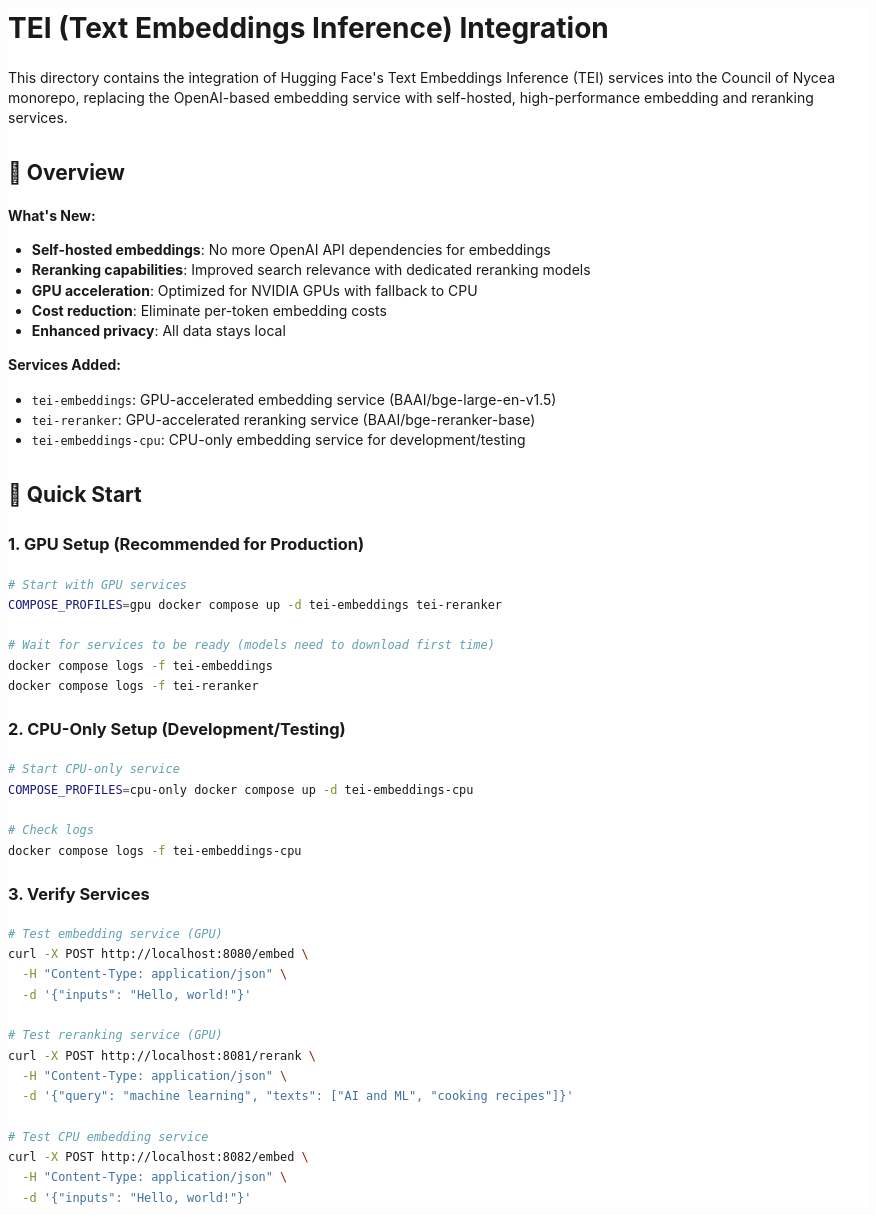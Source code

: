 # TEI (Text Embeddings Inference) Integration

This directory contains the integration of Hugging Face's Text Embeddings Inference (TEI) services into the Council of Nycea monorepo, replacing the OpenAI-based embedding service with self-hosted, high-performance embedding and reranking services.

## 🎯 Overview

**What's New:**
- **Self-hosted embeddings**: No more OpenAI API dependencies for embeddings
- **Reranking capabilities**: Improved search relevance with dedicated reranking models
- **GPU acceleration**: Optimized for NVIDIA GPUs with fallback to CPU
- **Cost reduction**: Eliminate per-token embedding costs
- **Enhanced privacy**: All data stays local

**Services Added:**
- `tei-embeddings`: GPU-accelerated embedding service (BAAI/bge-large-en-v1.5)
- `tei-reranker`: GPU-accelerated reranking service (BAAI/bge-reranker-base)
- `tei-embeddings-cpu`: CPU-only embedding service for development/testing

## 🚀 Quick Start

### 1. GPU Setup (Recommended for Production)

```bash
# Start with GPU services
COMPOSE_PROFILES=gpu docker compose up -d tei-embeddings tei-reranker

# Wait for services to be ready (models need to download first time)
docker compose logs -f tei-embeddings
docker compose logs -f tei-reranker
```

### 2. CPU-Only Setup (Development/Testing)

```bash
# Start CPU-only service
COMPOSE_PROFILES=cpu-only docker compose up -d tei-embeddings-cpu

# Check logs
docker compose logs -f tei-embeddings-cpu
```

### 3. Verify Services

```bash
# Test embedding service (GPU)
curl -X POST http://localhost:8080/embed \
  -H "Content-Type: application/json" \
  -d '{"inputs": "Hello, world!"}'

# Test reranking service (GPU)
curl -X POST http://localhost:8081/rerank \
  -H "Content-Type: application/json" \
  -d '{"query": "machine learning", "texts": ["AI and ML", "cooking recipes"]}'

# Test CPU embedding service
curl -X POST http://localhost:8082/embed \
  -H "Content-Type: application/json" \
  -d '{"inputs": "Hello, world!"}'
```
